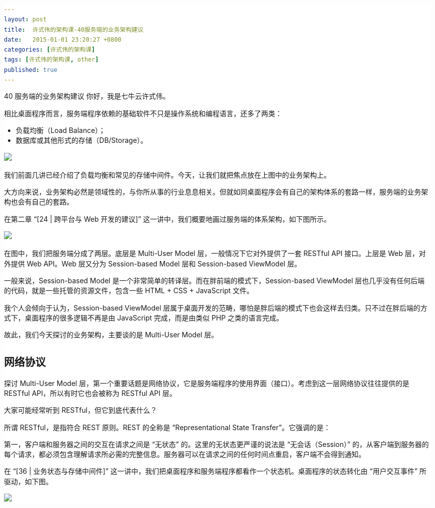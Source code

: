 ```yaml
---
layout: post
title:  许式伟的架构课-40服务端的业务架构建议
date:   2015-01-01 23:20:27 +0800
categories: [许式伟的架构课]
tags: [许式伟的架构课, other]
published: true
---
```




40 服务端的业务架构建议
你好，我是七牛云许式伟。

相比桌面程序而言，服务端程序依赖的基础软件不只是操作系统和编程语言，还多了两类：

* 负载均衡（Load Balance）；
* 数据库或其他形式的存储（DB/Storage）。

![](https://learn.lianglianglee.com/%e4%b8%93%e6%a0%8f/%e8%ae%b8%e5%bc%8f%e4%bc%9f%e7%9a%84%e6%9e%b6%e6%9e%84%e8%af%be/assets/895dbf7e39fb562215e0176ca4aad382.png)

我们前面几讲已经介绍了负载均衡和常见的存储中间件。今天，让我们就把焦点放在上图中的业务架构上。

大方向来说，业务架构必然是领域性的，与你所从事的行业息息相关。但就如同桌面程序会有自己的架构体系的套路一样，服务端的业务架构也会有自己的套路。

在第二章 “[24 | 跨平台与 Web 开发的建议]” 这一讲中，我们概要地画过服务端的体系架构，如下图所示。

![](https://learn.lianglianglee.com/%e4%b8%93%e6%a0%8f/%e8%ae%b8%e5%bc%8f%e4%bc%9f%e7%9a%84%e6%9e%b6%e6%9e%84%e8%af%be/assets/ab04644742a45037db12b5f1708ec019.png)

在图中，我们把服务端分成了两层。底层是 Multi-User Model 层，一般情况下它对外提供了一套 RESTful API 接口。上层是 Web 层，对外提供 Web API。Web 层又分为 Session-based Model 层和 Session-based ViewModel 层。

一般来说，Session-based Model 是一个非常简单的转译层。而在胖前端的模式下，Session-based ViewModel 层也几乎没有任何后端的代码，就是一些托管的资源文件，包含一些 HTML + CSS + JavaScript 文件。

我个人会倾向于认为，Session-based ViewModel 层属于桌面开发的范畴，哪怕是胖后端的模式下也会这样去归类。只不过在胖后端的方式下，桌面程序的很多逻辑不再是由 JavaScript 完成，而是由类似 PHP 之类的语言完成。

故此，我们今天探讨的业务架构，主要谈的是 Multi-User Model 层。

## 网络协议

探讨 Multi-User Model 层，第一个重要话题是网络协议，它是服务端程序的使用界面（接口）。考虑到这一层网络协议往往提供的是 RESTful API，所以有时它也会被称为 RESTful API 层。

大家可能经常听到 RESTful，但它到底代表什么？

所谓 RESTful，是指符合 REST 原则。REST 的全称是 “Representational State Transfer”。它强调的是：

第一，客户端和服务器之间的交互在请求之间是 “无状态” 的。这里的无状态更严谨的说法是 “无会话（Session）” 的，从客户端到服务器的每个请求，都必须包含理解请求所必需的完整信息。服务器可以在请求之间的任何时间点重启，客户端不会得到通知。

在 “[36 | 业务状态与存储中间件]” 这一讲中，我们把桌面程序和服务端程序都看作一个状态机。桌面程序的状态转化由 “用户交互事件” 所驱动，如下图。

![](https://learn.lianglianglee.com/%e4%b8%93%e6%a0%8f/%e8%ae%b8%e5%bc%8f%e4%bc%9f%e7%9a%84%e6%9e%b6%e6%9e%84%e8%af%be/assets/b78bf287f43735f81ad7ac30dcf7d1cb.png)
